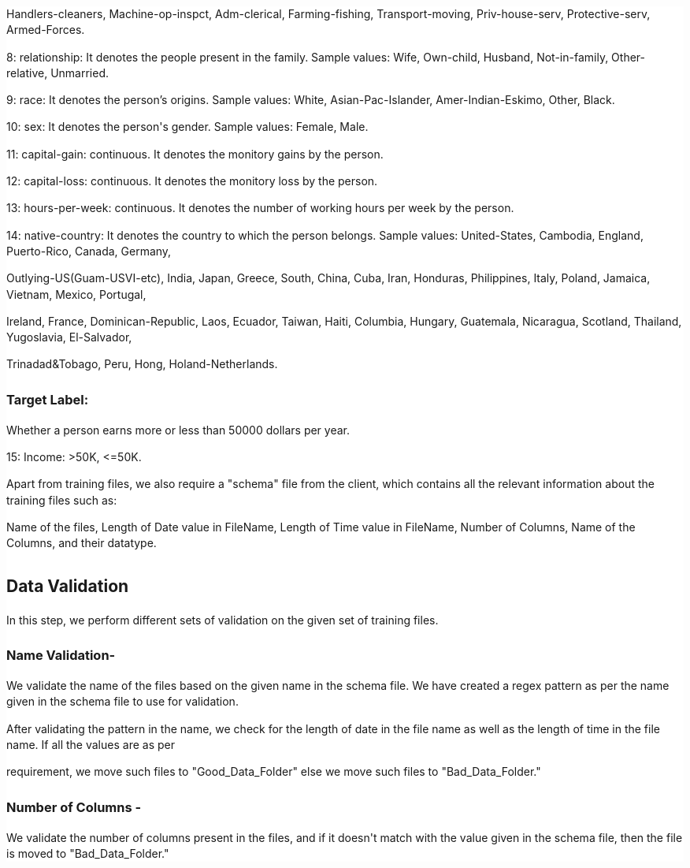 Handlers-cleaners, Machine-op-inspct, Adm-clerical, Farming-fishing, Transport-moving, Priv-house-serv, Protective-serv, Armed-Forces. 

8: relationship: It denotes the people present in the family. Sample values: Wife, Own-child, Husband, Not-in-family, Other-relative, Unmarried. 

9: race: It denotes the person’s origins. Sample values: White, Asian-Pac-Islander, Amer-Indian-Eskimo, Other, Black. 

10: sex: It denotes the person's gender. Sample values: Female, Male.  

11: capital-gain: continuous. It denotes the monitory gains by the person. 

12: capital-loss: continuous. It denotes the monitory loss by the person. 

13: hours-per-week: continuous. It denotes the number of working hours per week by the person. 

14: native-country: It denotes the country to which the person belongs. Sample values: United-States, Cambodia, England, Puerto-Rico, Canada, Germany, 

Outlying-US(Guam-USVI-etc), India, Japan, Greece, South, China, Cuba, Iran, Honduras, Philippines, Italy, Poland, Jamaica, Vietnam, Mexico, Portugal, 

Ireland, France, Dominican-Republic, Laos, Ecuador, Taiwan, Haiti, Columbia, Hungary, Guatemala, Nicaragua, Scotland, Thailand, Yugoslavia, El-Salvador, 

Trinadad&Tobago, Peru, Hong, Holand-Netherlands. 

### Target Label: 

Whether a person earns more or less than 50000 dollars per year. 

15: Income:  >50K, <=50K. 

Apart from training files, we also require a "schema" file from the client, which contains all the relevant information about the training files such as: 

Name of the files, Length of Date value in FileName, Length of Time value in FileName, Number of Columns, Name of the Columns, and their datatype. 


## Data Validation

In this step, we perform different sets of validation on the given set of training files.

### Name Validation-

We validate the name of the files based on the given name in the schema file. We have created a regex pattern as per the name given in the schema file to use for validation.

After validating the pattern in the name, we check for the length of date in the file name as well as the length of time in the file name. If all the values are as per

requirement, we move such files to "Good_Data_Folder" else we move such files to "Bad_Data_Folder."

### Number of Columns -

We validate the number of columns present in the files, and if it doesn't match with the value given in the schema file, then the file is moved to "Bad_Data_Folder."
